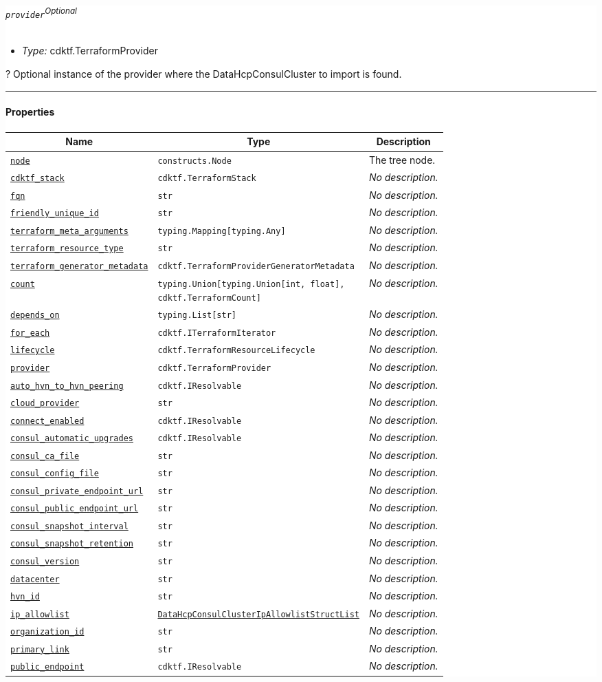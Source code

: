 
###### `provider`<sup>Optional</sup> <a name="provider" id="@cdktf/provider-hcp.dataHcpConsulCluster.DataHcpConsulCluster.generateConfigForImport.parameter.provider"></a>

- *Type:* cdktf.TerraformProvider

? Optional instance of the provider where the DataHcpConsulCluster to import is found.

---

#### Properties <a name="Properties" id="Properties"></a>

| **Name** | **Type** | **Description** |
| --- | --- | --- |
| <code><a href="#@cdktf/provider-hcp.dataHcpConsulCluster.DataHcpConsulCluster.property.node">node</a></code> | <code>constructs.Node</code> | The tree node. |
| <code><a href="#@cdktf/provider-hcp.dataHcpConsulCluster.DataHcpConsulCluster.property.cdktfStack">cdktf_stack</a></code> | <code>cdktf.TerraformStack</code> | *No description.* |
| <code><a href="#@cdktf/provider-hcp.dataHcpConsulCluster.DataHcpConsulCluster.property.fqn">fqn</a></code> | <code>str</code> | *No description.* |
| <code><a href="#@cdktf/provider-hcp.dataHcpConsulCluster.DataHcpConsulCluster.property.friendlyUniqueId">friendly_unique_id</a></code> | <code>str</code> | *No description.* |
| <code><a href="#@cdktf/provider-hcp.dataHcpConsulCluster.DataHcpConsulCluster.property.terraformMetaArguments">terraform_meta_arguments</a></code> | <code>typing.Mapping[typing.Any]</code> | *No description.* |
| <code><a href="#@cdktf/provider-hcp.dataHcpConsulCluster.DataHcpConsulCluster.property.terraformResourceType">terraform_resource_type</a></code> | <code>str</code> | *No description.* |
| <code><a href="#@cdktf/provider-hcp.dataHcpConsulCluster.DataHcpConsulCluster.property.terraformGeneratorMetadata">terraform_generator_metadata</a></code> | <code>cdktf.TerraformProviderGeneratorMetadata</code> | *No description.* |
| <code><a href="#@cdktf/provider-hcp.dataHcpConsulCluster.DataHcpConsulCluster.property.count">count</a></code> | <code>typing.Union[typing.Union[int, float], cdktf.TerraformCount]</code> | *No description.* |
| <code><a href="#@cdktf/provider-hcp.dataHcpConsulCluster.DataHcpConsulCluster.property.dependsOn">depends_on</a></code> | <code>typing.List[str]</code> | *No description.* |
| <code><a href="#@cdktf/provider-hcp.dataHcpConsulCluster.DataHcpConsulCluster.property.forEach">for_each</a></code> | <code>cdktf.ITerraformIterator</code> | *No description.* |
| <code><a href="#@cdktf/provider-hcp.dataHcpConsulCluster.DataHcpConsulCluster.property.lifecycle">lifecycle</a></code> | <code>cdktf.TerraformResourceLifecycle</code> | *No description.* |
| <code><a href="#@cdktf/provider-hcp.dataHcpConsulCluster.DataHcpConsulCluster.property.provider">provider</a></code> | <code>cdktf.TerraformProvider</code> | *No description.* |
| <code><a href="#@cdktf/provider-hcp.dataHcpConsulCluster.DataHcpConsulCluster.property.autoHvnToHvnPeering">auto_hvn_to_hvn_peering</a></code> | <code>cdktf.IResolvable</code> | *No description.* |
| <code><a href="#@cdktf/provider-hcp.dataHcpConsulCluster.DataHcpConsulCluster.property.cloudProvider">cloud_provider</a></code> | <code>str</code> | *No description.* |
| <code><a href="#@cdktf/provider-hcp.dataHcpConsulCluster.DataHcpConsulCluster.property.connectEnabled">connect_enabled</a></code> | <code>cdktf.IResolvable</code> | *No description.* |
| <code><a href="#@cdktf/provider-hcp.dataHcpConsulCluster.DataHcpConsulCluster.property.consulAutomaticUpgrades">consul_automatic_upgrades</a></code> | <code>cdktf.IResolvable</code> | *No description.* |
| <code><a href="#@cdktf/provider-hcp.dataHcpConsulCluster.DataHcpConsulCluster.property.consulCaFile">consul_ca_file</a></code> | <code>str</code> | *No description.* |
| <code><a href="#@cdktf/provider-hcp.dataHcpConsulCluster.DataHcpConsulCluster.property.consulConfigFile">consul_config_file</a></code> | <code>str</code> | *No description.* |
| <code><a href="#@cdktf/provider-hcp.dataHcpConsulCluster.DataHcpConsulCluster.property.consulPrivateEndpointUrl">consul_private_endpoint_url</a></code> | <code>str</code> | *No description.* |
| <code><a href="#@cdktf/provider-hcp.dataHcpConsulCluster.DataHcpConsulCluster.property.consulPublicEndpointUrl">consul_public_endpoint_url</a></code> | <code>str</code> | *No description.* |
| <code><a href="#@cdktf/provider-hcp.dataHcpConsulCluster.DataHcpConsulCluster.property.consulSnapshotInterval">consul_snapshot_interval</a></code> | <code>str</code> | *No description.* |
| <code><a href="#@cdktf/provider-hcp.dataHcpConsulCluster.DataHcpConsulCluster.property.consulSnapshotRetention">consul_snapshot_retention</a></code> | <code>str</code> | *No description.* |
| <code><a href="#@cdktf/provider-hcp.dataHcpConsulCluster.DataHcpConsulCluster.property.consulVersion">consul_version</a></code> | <code>str</code> | *No description.* |
| <code><a href="#@cdktf/provider-hcp.dataHcpConsulCluster.DataHcpConsulCluster.property.datacenter">datacenter</a></code> | <code>str</code> | *No description.* |
| <code><a href="#@cdktf/provider-hcp.dataHcpConsulCluster.DataHcpConsulCluster.property.hvnId">hvn_id</a></code> | <code>str</code> | *No description.* |
| <code><a href="#@cdktf/provider-hcp.dataHcpConsulCluster.DataHcpConsulCluster.property.ipAllowlist">ip_allowlist</a></code> | <code><a href="#@cdktf/provider-hcp.dataHcpConsulCluster.DataHcpConsulClusterIpAllowlistStructList">DataHcpConsulClusterIpAllowlistStructList</a></code> | *No description.* |
| <code><a href="#@cdktf/provider-hcp.dataHcpConsulCluster.DataHcpConsulCluster.property.organizationId">organization_id</a></code> | <code>str</code> | *No description.* |
| <code><a href="#@cdktf/provider-hcp.dataHcpConsulCluster.DataHcpConsulCluster.property.primaryLink">primary_link</a></code> | <code>str</code> | *No description.* |
| <code><a href="#@cdktf/provider-hcp.dataHcpConsulCluster.DataHcpConsulCluster.property.publicEndpoint">public_endpoint</a></code> | <code>cdktf.IResolvable</code> | *No description.* |